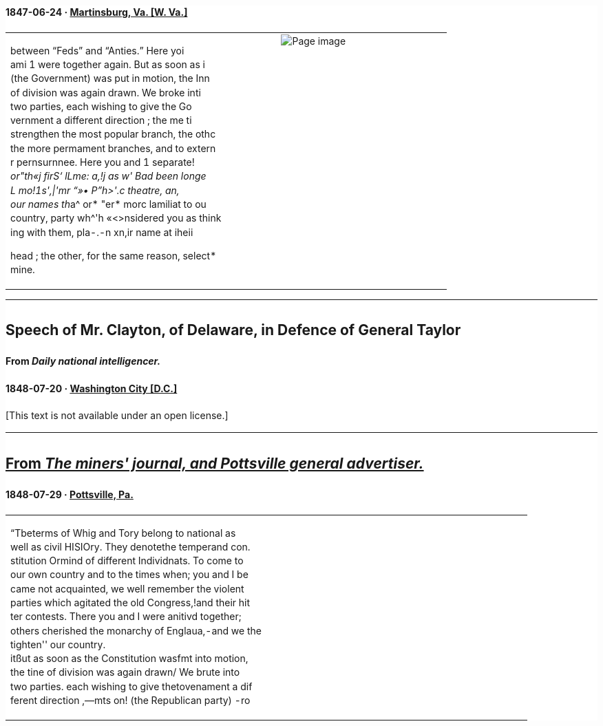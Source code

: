 #### 1847-06-24 &middot; [Martinsburg, Va. [W. Va.]](http://dbpedia.org/resource/Martinsburg%2C_West_Virginia)

<table style="width: 100%;"><tr><td style="width: 50%">

  
between “Feds” and “Anties.” Here yoi  
ami 1 were together again. But as soon as i  
(the Government) was put in motion, the Inn  
of division was again drawn. We broke inti  
two parties, each wishing to give the Go  
vernment a different direction ; the me ti  
strengthen the most popular branch, the othc  
the more permament branches, and to extern  
r pernsurnnee. Here you and 1 separate!  
*or&quot;th«j firS‘ lLme: a,!j as w&#x27; Bad been longe  
L mo!1s&#x27;,|&#x27;mr “»• P”h&gt;&#x27;.c theatre, an,  
our names th*a^ or* &quot;er* morc lamiliat to ou  
country, party wh^&#x27;h «&lt;&gt;nsidered you as think  
ing with them, pla-.-n xn,ir name at iheii  
  
head ; the other, for the same reason, select*  
mine.
</td><td style="width: 50%; max-height: 75%; margin: auto; display: block;">
<img alt="Page image" src="https://tile.loc.gov/image-services/iiif/service:ndnp:wvu:batch_wvu_boros_ver02:data:sn84038468:00393348999:1847062401:0100/pct:4.933837429111531,5.628543769879685,26.129489603024574,90.07398700041487/!600,600/0/default.jpg"/>
</td>
</tr></table>

---

## Speech of Mr. Clayton, of Delaware, in Defence of General Taylor

#### From _Daily national intelligencer._

#### 1848-07-20 &middot; [Washington City [D.C.]](http://dbpedia.org/resource/Washington%2C_D.C.)

[This text is not available under an open license.]

---

## [From _The miners' journal, and Pottsville general advertiser._](https://panewsarchive.psu.edu/lccn/sn84026251/1848-07-29/ed-1/seq-1/)

#### 1848-07-29 &middot; [Pottsville, Pa.](http://dbpedia.org/resource/Pottsville%2C_Pennsylvania)

<table style="width: 100%;"><tr><td style="width: 50%">

  
“Tbeterms of Whig and Tory belong to national as   
well as civil HISIOry. They denotethe temperand con.   
stitution Ormind of different Individnats. To come to   
our own country and to the times when; you and I be­  
came not acquainted, we well remember the violent   
parties which agitated the old Congress,!and their hit­  
ter contests. There you and I were anitivd together;   
others cherished the monarchy of Englaua,-and we the   
tighten&#x27;&#x27; our country.   
itßut as soon as the Constitution wasfmt into motion,   
the tine of division was again drawn/ We brute into   
two parties. each wishing to give thetovenament a dif­  
ferent direction ,—mts on! (the Republican party) -ro   